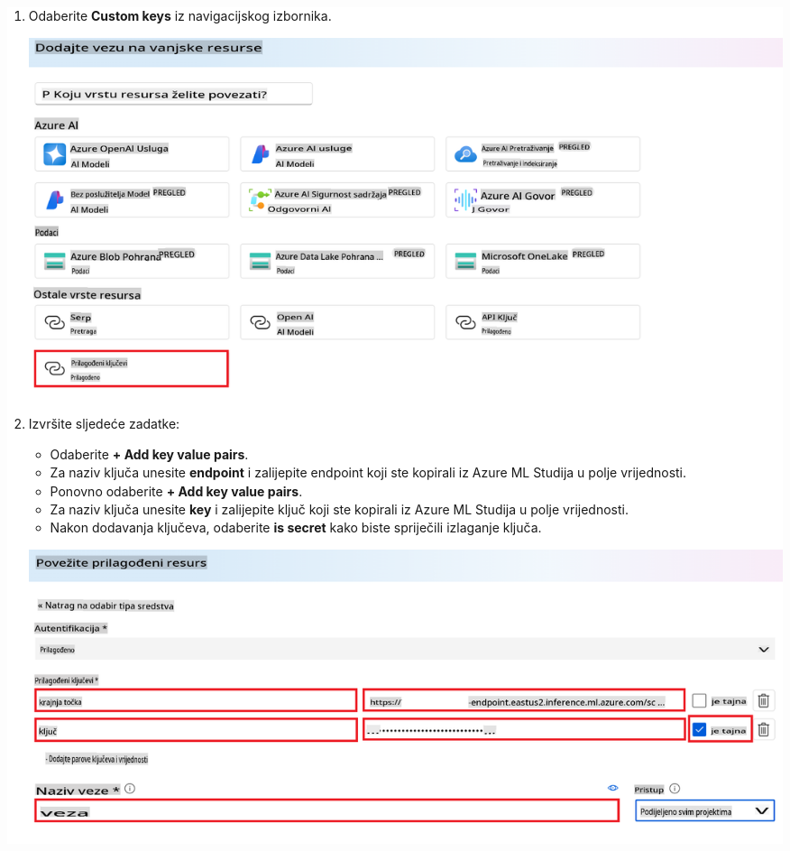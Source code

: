 1. Odaberite **Custom keys** iz navigacijskog izbornika.

    ![Odaberite prilagođene ključeve.](../../../../../../translated_images/select-custom-keys.b2e452da9ea19401c4b7c63fe2ec95a3a38fd13ae3e9fca37d431f0b7780d4da.hr.png)

1. Izvršite sljedeće zadatke:

    - Odaberite **+ Add key value pairs**.
    - Za naziv ključa unesite **endpoint** i zalijepite endpoint koji ste kopirali iz Azure ML Studija u polje vrijednosti.
    - Ponovno odaberite **+ Add key value pairs**.
    - Za naziv ključa unesite **key** i zalijepite ključ koji ste kopirali iz Azure ML Studija u polje vrijednosti.
    - Nakon dodavanja ključeva, odaberite **is secret** kako biste spriječili izlaganje ključa.

    ![Dodajte vezu.](../../../../../../translated_images/add-connection.645b0c3ecf4a21f97a16ffafc9f25fedbb75a823cec5fc9dd778c3ab6130b4f0.hr.png)
